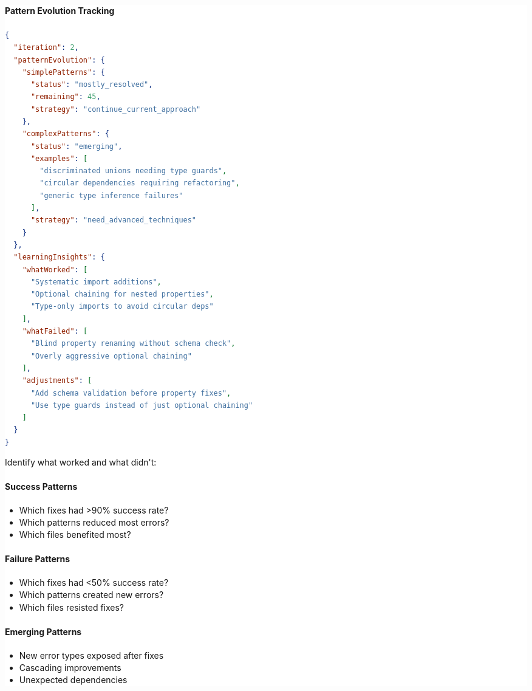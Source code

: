 #### Pattern Evolution Tracking
```json
{
  "iteration": 2,
  "patternEvolution": {
    "simplePatterns": {
      "status": "mostly_resolved",
      "remaining": 45,
      "strategy": "continue_current_approach"
    },
    "complexPatterns": {
      "status": "emerging",
      "examples": [
        "discriminated unions needing type guards",
        "circular dependencies requiring refactoring",
        "generic type inference failures"
      ],
      "strategy": "need_advanced_techniques"
    }
  },
  "learningInsights": {
    "whatWorked": [
      "Systematic import additions",
      "Optional chaining for nested properties",
      "Type-only imports to avoid circular deps"
    ],
    "whatFailed": [
      "Blind property renaming without schema check",
      "Overly aggressive optional chaining"
    ],
    "adjustments": [
      "Add schema validation before property fixes",
      "Use type guards instead of just optional chaining"
    ]
  }
}
```

Identify what worked and what didn't:

#### Success Patterns
- Which fixes had >90% success rate?
- Which patterns reduced most errors?
- Which files benefited most?

#### Failure Patterns
- Which fixes had <50% success rate?
- Which patterns created new errors?
- Which files resisted fixes?

#### Emerging Patterns
- New error types exposed after fixes
- Cascading improvements
- Unexpected dependencies
